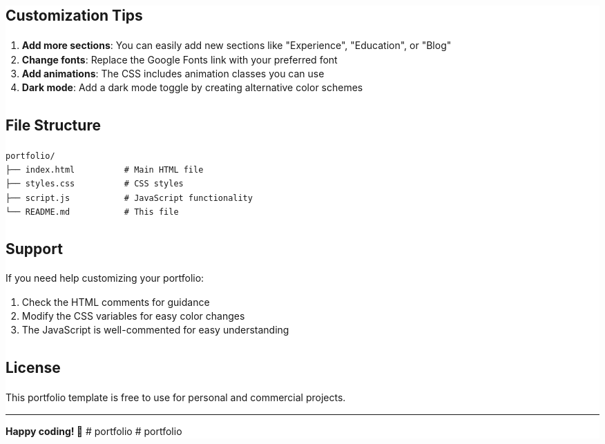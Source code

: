 ## Customization Tips

1. **Add more sections**: You can easily add new sections like "Experience", "Education", or "Blog"
2. **Change fonts**: Replace the Google Fonts link with your preferred font
3. **Add animations**: The CSS includes animation classes you can use
4. **Dark mode**: Add a dark mode toggle by creating alternative color schemes

## File Structure

```
portfolio/
├── index.html          # Main HTML file
├── styles.css          # CSS styles
├── script.js           # JavaScript functionality
└── README.md           # This file
```

## Support

If you need help customizing your portfolio:

1. Check the HTML comments for guidance
2. Modify the CSS variables for easy color changes
3. The JavaScript is well-commented for easy understanding

## License

This portfolio template is free to use for personal and commercial projects.

---

**Happy coding! 🚀**
#   p o r t f o l i o 
 
 #   p o r t f o l i o 
 
 